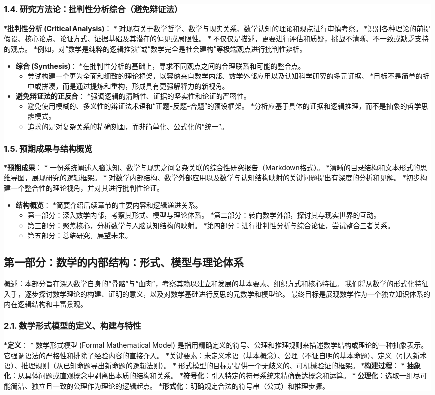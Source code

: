 ### 1.4. 研究方法论：批判性分析综合（避免辩证法）

***批判性分析 (Critical Analysis)**：
    *   对现有关于数学哲学、数学与现实关系、数学认知的理论和观点进行审慎考察。
    *识别各种理论的前提假设、核心论点、论证方式、证据基础及其潜在的偏见或局限性。
    *   不仅仅是描述，更要进行评估和质疑，挑战不清晰、不一致或缺乏支持的观点。
    *例如，对“数学是纯粹的逻辑推演”或“数学完全是社会建构”等极端观点进行批判性辨析。

- **综合 (Synthesis)**：
    *在批判性分析的基础上，寻求不同观点之间的合理联系和可能的整合点。
  - 尝试构建一个更为全面和细致的理论框架，以容纳来自数学内部、数学外部应用以及认知科学研究的多元证据。
    *目标不是简单的折中或拼凑，而是通过提炼和重构，形成具有更强解释力的新视角。
- **避免辩证法的正反合**：
    *强调逻辑的清晰性、证据的坚实性和论证的严密性。
  - 避免使用模糊的、多义性的辩证法术语和“正题-反题-合题”的预设框架。
    *分析应基于具体的证据和逻辑推理，而不是抽象的哲学思辨模式。
  - 追求的是对复杂关系的精确刻画，而非简单化、公式化的“统一”。

### 1.5. 预期成果与结构概览

***预期成果**：
    *   一份系统阐述人脑认知、数学与现实之间复杂关联的综合性研究报告（Markdown格式）。
    *清晰的目录结构和文本形式的思维导图，展现研究的逻辑框架。
    *   对数学内部结构、数学外部应用以及数学与认知结构映射的关键问题提出有深度的分析和见解。
    *初步构建一个整合性的理论视角，并对其进行批判性论证。

- **结构概览**：
    *简要介绍后续章节的主要内容和逻辑递进关系。
  - 第一部分：深入数学内部，考察其形式、模型与理论体系。
    *第二部分：转向数学外部，探讨其与现实世界的互动。
  - 第三部分：聚焦核心，分析数学与人脑认知结构的映射。
    *第四部分：进行批判性分析与综合论证，尝试整合三者关系。
  - 第五部分：总结研究，展望未来。

## 第一部分：数学的内部结构：形式、模型与理论体系

概述：本部分旨在深入数学自身的“骨骼”与“血肉”，考察其赖以建立和发展的基本要素、组织方式和核心特征。
我们将从数学的形式化特征入手，逐步探讨数学理论的构建、证明的意义，以及对数学基础进行反思的元数学和模型论。
最终目标是展现数学作为一个独立知识体系的内在逻辑结构和丰富景观。

### 2.1. 数学形式模型的定义、构建与特性

***定义**：
    *   数学形式模型 (Formal Mathematical Model) 是指用精确定义的符号、公理和推理规则来描述数学结构或理论的一种抽象表示。它强调语法的严格性和排除了经验内容的直接介入。
    *关键要素：未定义术语（基本概念）、公理（不证自明的基本命题）、定义（引入新术语）、推理规则（从已知命题导出新命题的逻辑法则）。
    *   形式模型的目标是提供一个无歧义的、可机械验证的框架。
***构建过程**：
    *   **抽象化**：从具体问题或直观概念中剥离出本质的结构和关系。
    ***符号化**：引入特定的符号系统来精确表达概念和运算。
    *   **公理化**：选取一组尽可能简洁、独立且一致的公理作为理论的逻辑起点。
    ***形式化**：明确规定合法的符号串（公式）和推理步骤。
